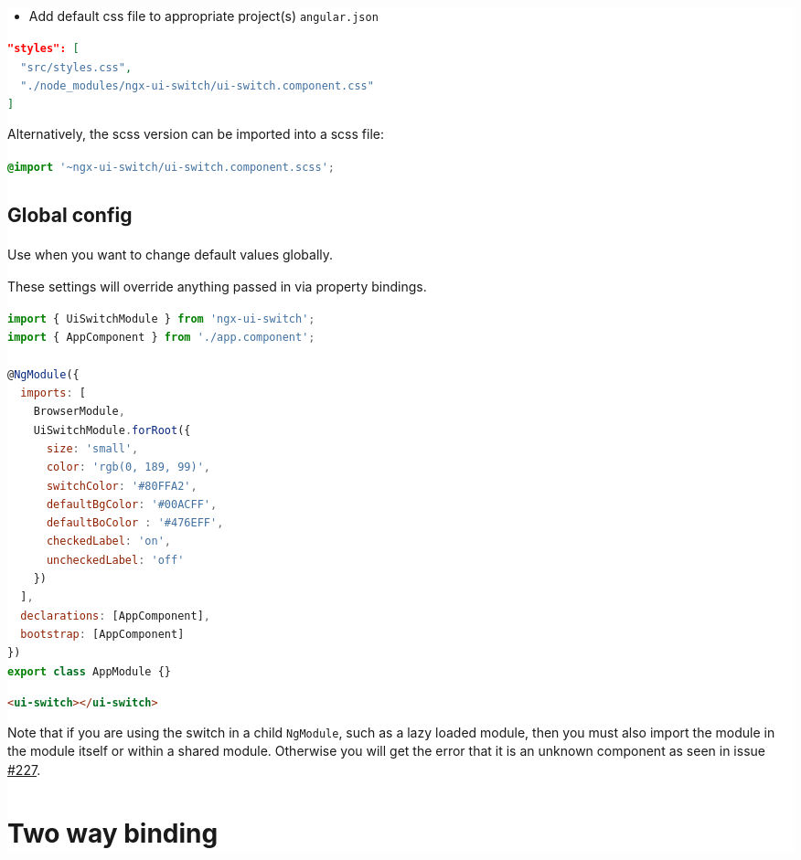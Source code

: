 - Add default css file to appropriate project(s) `angular.json`

```json
"styles": [
  "src/styles.css",
  "./node_modules/ngx-ui-switch/ui-switch.component.css"
]
```

Alternatively, the scss version can be imported into a scss file:

```scss
@import '~ngx-ui-switch/ui-switch.component.scss';
```

## Global config

Use when you want to change default values globally.

These settings will override anything passed in via property bindings.

```javascript
import { UiSwitchModule } from 'ngx-ui-switch';
import { AppComponent } from './app.component';

@NgModule({
  imports: [
    BrowserModule,
    UiSwitchModule.forRoot({
      size: 'small',
      color: 'rgb(0, 189, 99)',
      switchColor: '#80FFA2',
      defaultBgColor: '#00ACFF',
      defaultBoColor : '#476EFF',
      checkedLabel: 'on',
      uncheckedLabel: 'off'
    })
  ],
  declarations: [AppComponent],
  bootstrap: [AppComponent]
})
export class AppModule {}
```

```html
<ui-switch></ui-switch>
```

Note that if you are using the switch in a child `NgModule`, such as a lazy loaded module, then you must also import the module in the module itself or within a shared module. Otherwise you will get the error that it is an unknown component as seen in issue [#227](https://github.com/webcat12345/ngx-ui-switch/issues/227).

# Two way binding
